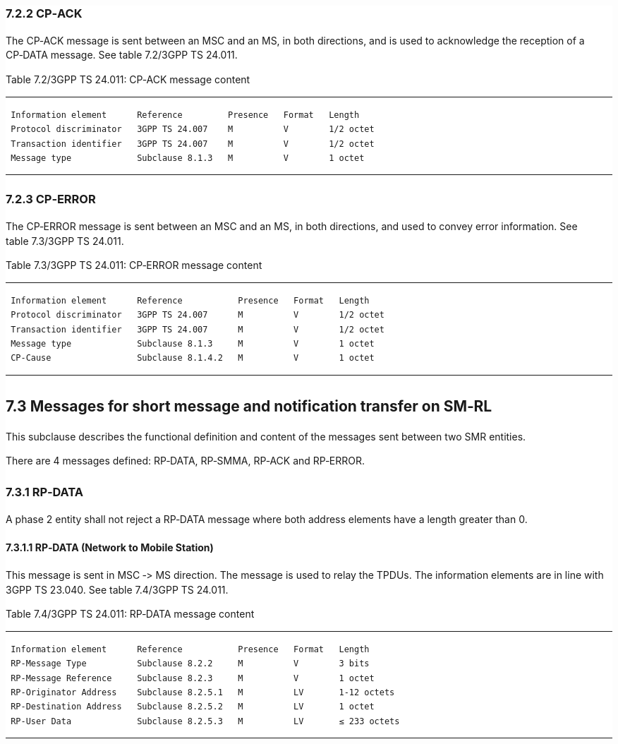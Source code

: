 ### 7.2.2 CP‑ACK

The CP‑ACK message is sent between an MSC and an MS, in both directions,
and is used to acknowledge the reception of a CP‑DATA message. See
table 7.2/3GPP TS 24.011.

Table 7.2/3GPP TS 24.011: CP‑ACK message content

  -- ------------------------ ----------------- ---------- -------- -----------
     Information element      Reference         Presence   Format   Length
     Protocol discriminator   3GPP TS 24.007    M          V        1/2 octet
     Transaction identifier   3GPP TS 24.007    M          V        1/2 octet
     Message type             Subclause 8.1.3   M          V        1 octet
  -- ------------------------ ----------------- ---------- -------- -----------

### 7.2.3 CP‑ERROR

The CP‑ERROR message is sent between an MSC and an MS, in both
directions, and used to convey error information. See table 7.3/3GPP TS
24.011.

Table 7.3/3GPP TS 24.011: CP‑ERROR message content

  -- ------------------------ ------------------- ---------- -------- -----------
     Information element      Reference           Presence   Format   Length
     Protocol discriminator   3GPP TS 24.007      M          V        1/2 octet
     Transaction identifier   3GPP TS 24.007      M          V        1/2 octet
     Message type             Subclause 8.1.3     M          V        1 octet
     CP‑Cause                 Subclause 8.1.4.2   M          V        1 octet
  -- ------------------------ ------------------- ---------- -------- -----------

7.3 Messages for short message and notification transfer on SM‑RL
-----------------------------------------------------------------

This subclause describes the functional definition and content of the
messages sent between two SMR entities.

There are 4 messages defined: RP‑DATA, RP‑SMMA, RP‑ACK and RP‑ERROR.

### 7.3.1 RP‑DATA

A phase 2 entity shall not reject a RP‑DATA message where both address
elements have a length greater than 0.

#### 7.3.1.1 RP‑DATA (Network to Mobile Station)

This message is sent in MSC ‑\> MS direction. The message is used to
relay the TPDUs. The information elements are in line with 3GPP TS
23.040. See table 7.4/3GPP TS 24.011.

Table 7.4/3GPP TS 24.011: RP‑DATA message content

  -- ------------------------ ------------------- ---------- -------- --------------
     Information element      Reference           Presence   Format   Length
     RP‑Message Type          Subclause 8.2.2     M          V        3 bits
     RP‑Message Reference     Subclause 8.2.3     M          V        1 octet
     RP‑Originator Address    Subclause 8.2.5.1   M          LV       1‑12 octets
     RP‑Destination Address   Subclause 8.2.5.2   M          LV       1 octet
     RP‑User Data             Subclause 8.2.5.3   M          LV       ≤ 233 octets
  -- ------------------------ ------------------- ---------- -------- --------------
